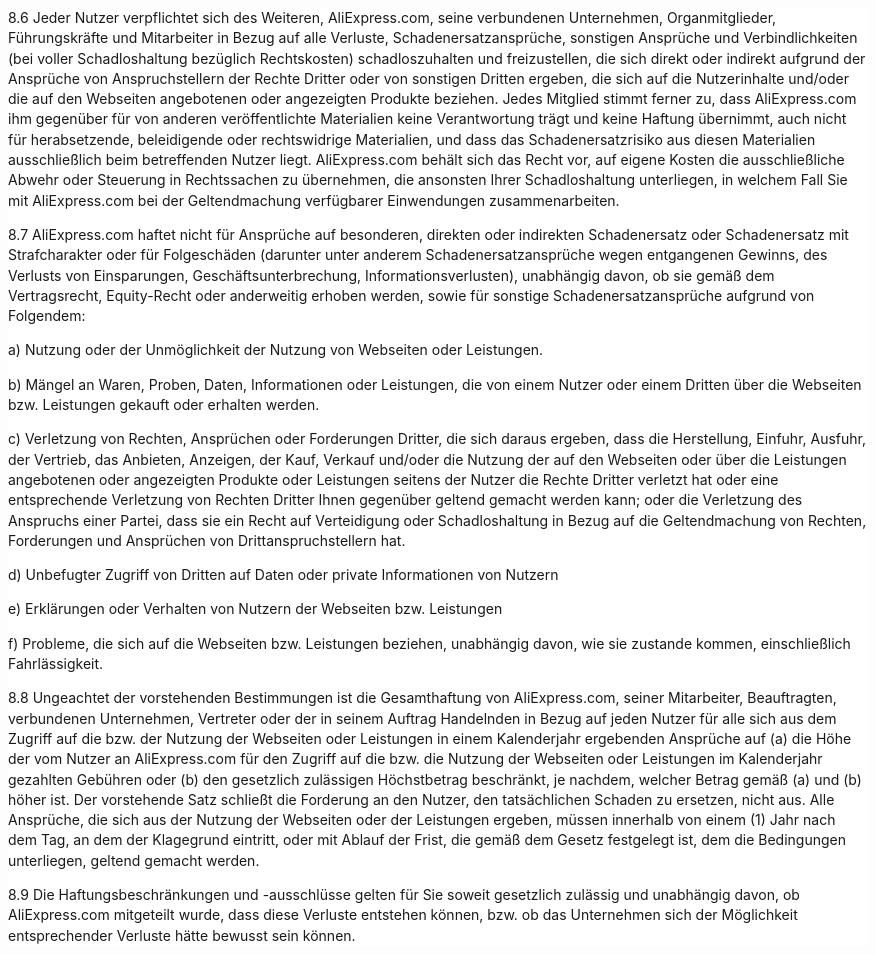 8.6 Jeder Nutzer verpflichtet sich des Weiteren, AliExpress.com, seine verbundenen Unternehmen, Organmitglieder, Führungskräfte und Mitarbeiter in Bezug auf alle Verluste, Schadenersatzansprüche, sonstigen Ansprüche und Verbindlichkeiten (bei voller Schadloshaltung bezüglich Rechtskosten) schadloszuhalten und freizustellen, die sich direkt oder indirekt aufgrund der Ansprüche von Anspruchstellern der Rechte Dritter oder von sonstigen Dritten ergeben, die sich auf die Nutzerinhalte und/oder die auf den Webseiten angebotenen oder angezeigten Produkte beziehen. Jedes Mitglied stimmt ferner zu, dass AliExpress.com ihm gegenüber für von anderen veröffentlichte Materialien keine Verantwortung trägt und keine Haftung übernimmt, auch nicht für herabsetzende, beleidigende oder rechtswidrige Materialien, und dass das Schadenersatzrisiko aus diesen Materialien ausschließlich beim betreffenden Nutzer liegt. AliExpress.com behält sich das Recht vor, auf eigene Kosten die ausschließliche Abwehr oder Steuerung in Rechtssachen zu übernehmen, die ansonsten Ihrer Schadloshaltung unterliegen, in welchem Fall Sie mit AliExpress.com bei der Geltendmachung verfügbarer Einwendungen zusammenarbeiten.

8.7 AliExpress.com haftet nicht für Ansprüche auf besonderen, direkten oder indirekten Schadenersatz oder Schadenersatz mit Strafcharakter oder für Folgeschäden (darunter unter anderem Schadenersatzansprüche wegen entgangenen Gewinns, des Verlusts von Einsparungen, Geschäftsunterbrechung, Informationsverlusten), unabhängig davon, ob sie gemäß dem Vertragsrecht, Equity-Recht oder anderweitig erhoben werden, sowie für sonstige Schadenersatzansprüche aufgrund von Folgendem: 

a) Nutzung oder der Unmöglichkeit der Nutzung von Webseiten oder Leistungen.

b) Mängel an Waren, Proben, Daten, Informationen oder Leistungen, die von einem Nutzer oder einem Dritten über die Webseiten bzw. Leistungen gekauft oder erhalten werden.

c) Verletzung von Rechten, Ansprüchen oder Forderungen Dritter, die sich daraus ergeben, dass die Herstellung, Einfuhr, Ausfuhr, der Vertrieb, das Anbieten, Anzeigen, der Kauf, Verkauf und/oder die Nutzung der auf den Webseiten oder über die Leistungen angebotenen oder angezeigten Produkte oder Leistungen seitens der Nutzer die Rechte Dritter verletzt hat oder eine entsprechende Verletzung von Rechten Dritter Ihnen gegenüber geltend gemacht werden kann; oder die Verletzung des Anspruchs einer Partei, dass sie ein Recht auf Verteidigung oder Schadloshaltung in Bezug auf die Geltendmachung von Rechten, Forderungen und Ansprüchen von Drittanspruchstellern hat.

d) Unbefugter Zugriff von Dritten auf Daten oder private Informationen von Nutzern

e) Erklärungen oder Verhalten von Nutzern der Webseiten bzw. Leistungen

f) Probleme, die sich auf die Webseiten bzw. Leistungen beziehen, unabhängig davon, wie sie zustande kommen, einschließlich Fahrlässigkeit.

8.8 Ungeachtet der vorstehenden Bestimmungen ist die Gesamthaftung von AliExpress.com, seiner Mitarbeiter, Beauftragten, verbundenen Unternehmen, Vertreter oder der in seinem Auftrag Handelnden in Bezug auf jeden Nutzer für alle sich aus dem Zugriff auf die bzw. der Nutzung der Webseiten oder Leistungen in einem Kalenderjahr ergebenden Ansprüche auf (a) die Höhe der vom Nutzer an AliExpress.com für den Zugriff auf die bzw. die Nutzung der Webseiten oder Leistungen im Kalenderjahr gezahlten Gebühren oder (b) den gesetzlich zulässigen Höchstbetrag beschränkt, je nachdem, welcher Betrag gemäß (a) und (b) höher ist. Der vorstehende Satz schließt die Forderung an den Nutzer, den tatsächlichen Schaden zu ersetzen, nicht aus. Alle Ansprüche, die sich aus der Nutzung der Webseiten oder der Leistungen ergeben, müssen innerhalb von einem (1) Jahr nach dem Tag, an dem der Klagegrund eintritt, oder mit Ablauf der Frist, die gemäß dem Gesetz festgelegt ist, dem die Bedingungen unterliegen, geltend gemacht werden.

8.9 Die Haftungsbeschränkungen und -ausschlüsse gelten für Sie soweit gesetzlich zulässig und unabhängig davon, ob AliExpress.com mitgeteilt wurde, dass diese Verluste entstehen können, bzw. ob das Unternehmen sich der Möglichkeit entsprechender Verluste hätte bewusst sein können.

  